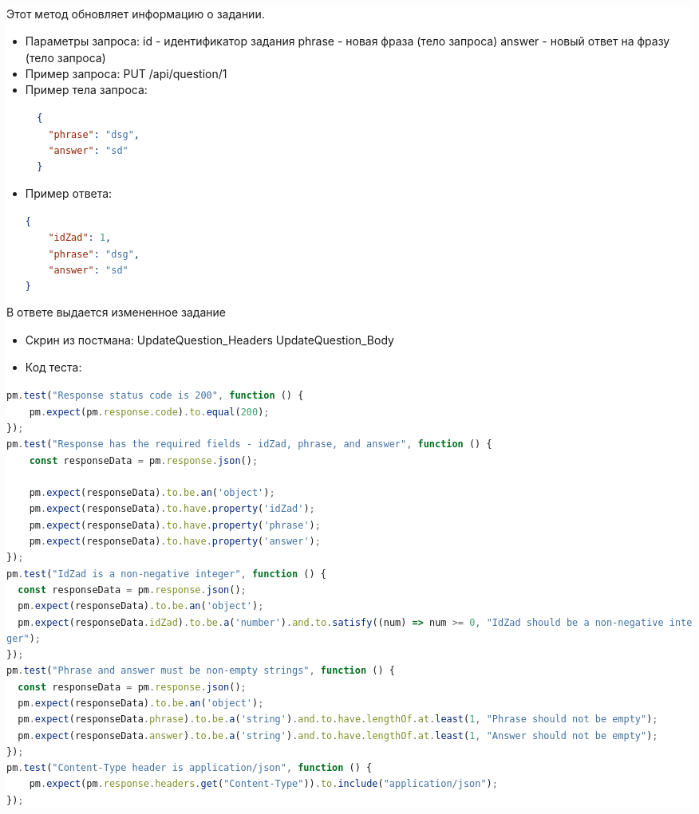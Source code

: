  Этот метод обновляет информацию о задании.
- Параметры запроса:
   id - идентификатор задания
   phrase - новая фраза (тело запроса)
   answer - новый ответ на фразу (тело запроса)
- Пример запроса: PUT /api/question/1
- Пример тела запроса:
  ```json
    {
      "phrase": "dsg",
      "answer": "sd"
    }
  ```
- Пример ответа:
  ```json
  {
      "idZad": 1,
      "phrase": "dsg",
      "answer": "sd"
  }
  ```
В ответе выдается измененное задание
- Скрин из постмана:
  UpdateQuestion_Headers
  UpdateQuestion_Body

- Код теста:
```javascript
pm.test("Response status code is 200", function () {
    pm.expect(pm.response.code).to.equal(200);
});
pm.test("Response has the required fields - idZad, phrase, and answer", function () {
    const responseData = pm.response.json();
    
    pm.expect(responseData).to.be.an('object');
    pm.expect(responseData).to.have.property('idZad');
    pm.expect(responseData).to.have.property('phrase');
    pm.expect(responseData).to.have.property('answer');
});
pm.test("IdZad is a non-negative integer", function () {
  const responseData = pm.response.json();
  pm.expect(responseData).to.be.an('object');
  pm.expect(responseData.idZad).to.be.a('number').and.to.satisfy((num) => num >= 0, "IdZad should be a non-negative integer");
});
pm.test("Phrase and answer must be non-empty strings", function () {
  const responseData = pm.response.json();
  pm.expect(responseData).to.be.an('object');
  pm.expect(responseData.phrase).to.be.a('string').and.to.have.lengthOf.at.least(1, "Phrase should not be empty");
  pm.expect(responseData.answer).to.be.a('string').and.to.have.lengthOf.at.least(1, "Answer should not be empty");
});
pm.test("Content-Type header is application/json", function () {
    pm.expect(pm.response.headers.get("Content-Type")).to.include("application/json");
});
```
